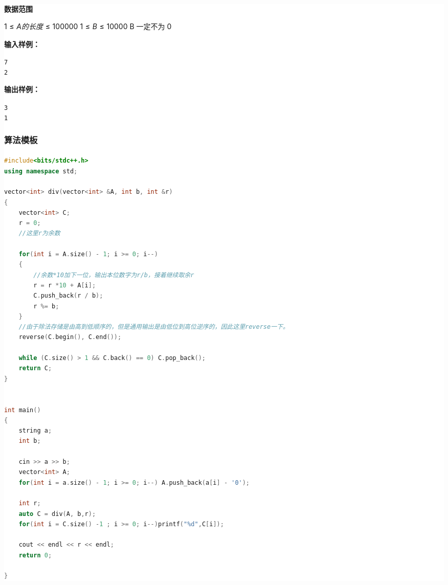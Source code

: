 **数据范围**

$1≤A的长度≤100000$
$1≤B≤10000$
B 一定不为 0

**输入样例：**

```
7
2
```

**输出样例：**

```
3
1
```

### 算法模板

```cpp
#include<bits/stdc++.h>
using namespace std;

vector<int> div(vector<int> &A, int b, int &r)
{
    vector<int> C;
    r = 0;
    //这里r为余数

    for(int i = A.size() - 1; i >= 0; i--)
    {
        //余数*10加下一位，输出本位数字为r/b，接着继续取余r
        r = r *10 + A[i];
        C.push_back(r / b);
        r %= b;
    }
    //由于除法存储是由高到低顺序的，但是通用输出是由低位到高位逆序的，因此这里reverse一下。
    reverse(C.begin(), C.end());

    while (C.size() > 1 && C.back() == 0) C.pop_back();
    return C;
}


int main()
{
    string a;
    int b;

    cin >> a >> b;
    vector<int> A;
    for(int i = a.size() - 1; i >= 0; i--) A.push_back(a[i] - '0');

    int r;
    auto C = div(A, b,r);
    for(int i = C.size() -1 ; i >= 0; i--)printf("%d",C[i]);

    cout << endl << r << endl;
    return 0;

}
```
